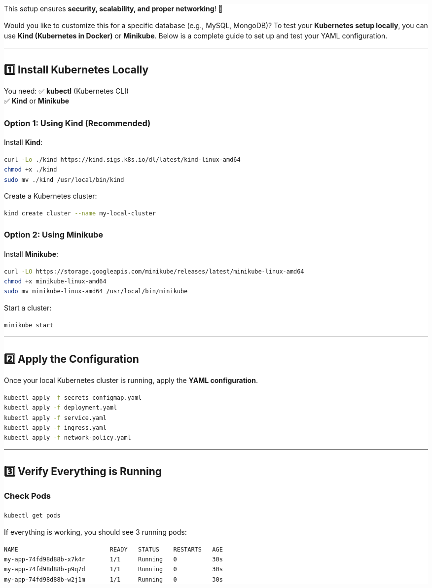 This setup ensures **security, scalability, and proper networking**! 🚀  

Would you like to customize this for a specific database (e.g., MySQL, MongoDB)?
To test your **Kubernetes setup locally**, you can use **Kind (Kubernetes in Docker)** or **Minikube**. Below is a complete guide to set up and test your YAML configuration.

---

## **1️⃣ Install Kubernetes Locally**
You need:
✅ **kubectl** (Kubernetes CLI)  
✅ **Kind** or **Minikube**  

### **Option 1: Using Kind (Recommended)**
Install **Kind**:
```sh
curl -Lo ./kind https://kind.sigs.k8s.io/dl/latest/kind-linux-amd64
chmod +x ./kind
sudo mv ./kind /usr/local/bin/kind
```
Create a Kubernetes cluster:
```sh
kind create cluster --name my-local-cluster
```

### **Option 2: Using Minikube**
Install **Minikube**:
```sh
curl -LO https://storage.googleapis.com/minikube/releases/latest/minikube-linux-amd64
chmod +x minikube-linux-amd64
sudo mv minikube-linux-amd64 /usr/local/bin/minikube
```
Start a cluster:
```sh
minikube start
```

---

## **2️⃣ Apply the Configuration**
Once your local Kubernetes cluster is running, apply the **YAML configuration**.

```sh
kubectl apply -f secrets-configmap.yaml
kubectl apply -f deployment.yaml
kubectl apply -f service.yaml
kubectl apply -f ingress.yaml
kubectl apply -f network-policy.yaml
```

---

## **3️⃣ Verify Everything is Running**
### **Check Pods**
```sh
kubectl get pods
```
If everything is working, you should see 3 running pods:
```
NAME                          READY   STATUS    RESTARTS   AGE
my-app-74fd98d88b-x7k4r       1/1     Running   0          30s
my-app-74fd98d88b-p9q7d       1/1     Running   0          30s
my-app-74fd98d88b-w2j1m       1/1     Running   0          30s
```
